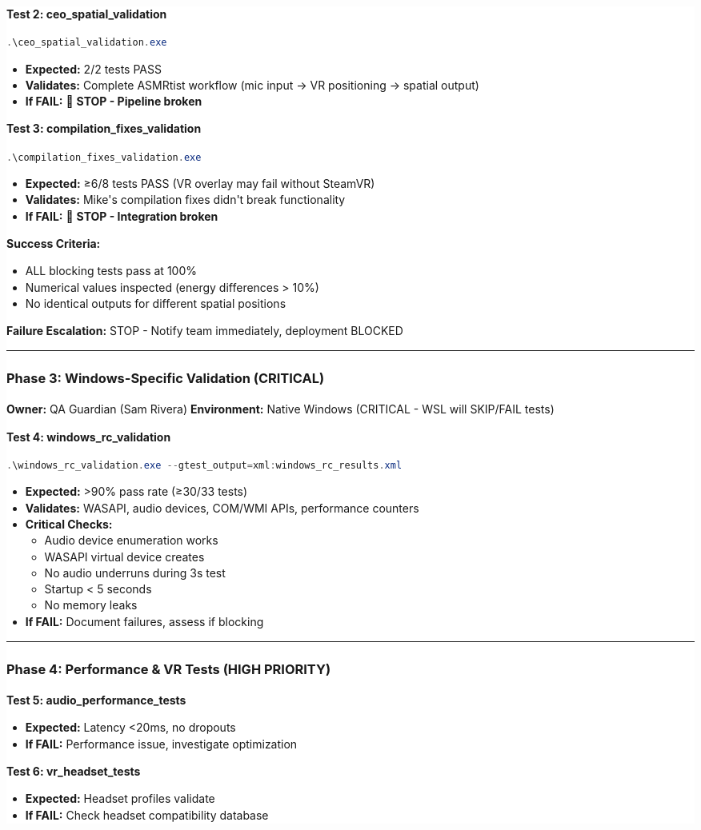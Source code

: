**Test 2: ceo_spatial_validation**
```powershell
.\ceo_spatial_validation.exe
```
- **Expected:** 2/2 tests PASS
- **Validates:** Complete ASMRtist workflow (mic input → VR positioning → spatial output)
- **If FAIL:** 🚨 **STOP - Pipeline broken**

**Test 3: compilation_fixes_validation**
```powershell
.\compilation_fixes_validation.exe
```
- **Expected:** ≥6/8 tests PASS (VR overlay may fail without SteamVR)
- **Validates:** Mike's compilation fixes didn't break functionality
- **If FAIL:** 🚨 **STOP - Integration broken**

**Success Criteria:**
- ALL blocking tests pass at 100%
- Numerical values inspected (energy differences > 10%)
- No identical outputs for different spatial positions

**Failure Escalation:** STOP - Notify team immediately, deployment BLOCKED

---

### Phase 3: Windows-Specific Validation (CRITICAL)

**Owner:** QA Guardian (Sam Rivera)
**Environment:** Native Windows (CRITICAL - WSL will SKIP/FAIL tests)

**Test 4: windows_rc_validation**
```powershell
.\windows_rc_validation.exe --gtest_output=xml:windows_rc_results.xml
```
- **Expected:** >90% pass rate (≥30/33 tests)
- **Validates:** WASAPI, audio devices, COM/WMI APIs, performance counters
- **Critical Checks:**
  - Audio device enumeration works
  - WASAPI virtual device creates
  - No audio underruns during 3s test
  - Startup < 5 seconds
  - No memory leaks
- **If FAIL:** Document failures, assess if blocking

---

### Phase 4: Performance & VR Tests (HIGH PRIORITY)

**Test 5: audio_performance_tests**
- **Expected:** Latency <20ms, no dropouts
- **If FAIL:** Performance issue, investigate optimization

**Test 6: vr_headset_tests**
- **Expected:** Headset profiles validate
- **If FAIL:** Check headset compatibility database
